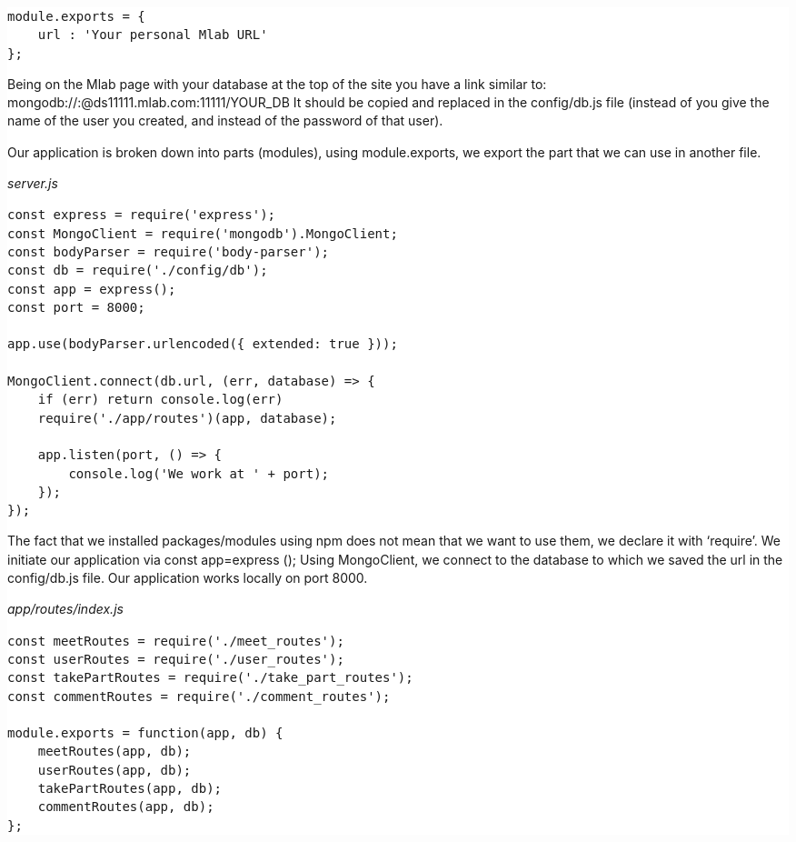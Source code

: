 <pre>
module.exports = {
    url : 'Your personal Mlab URL'
};
</pre>

<p>Being on the Mlab page with your database at the top of the site you have a link similar to: mongodb://<dbuser>:<dbpassword>@ds11111.mlab.com:11111/YOUR_DB
It should be copied and replaced in the config/db.js file (instead of <dbuser> you give the name of the user you created, and instead of the <dbpassword> password of that user).</p>

<p>Our application is broken down into parts (modules), using module.exports, we export the part that we can use in another file.</p>

<span class="blog-post__file--name"><i>server.js</i></span>

<pre>
const express = require('express');
const MongoClient = require('mongodb').MongoClient;
const bodyParser = require('body-parser');
const db = require('./config/db');
const app = express();
const port = 8000;

app.use(bodyParser.urlencoded({ extended: true }));

MongoClient.connect(db.url, (err, database) => {
    if (err) return console.log(err)
    require('./app/routes')(app, database);

    app.listen(port, () => {
        console.log('We work at ' + port);
    });
});
</pre>

<p>The fact that we installed packages/modules using npm does not mean that we want to use them, we declare it with ‘require’.
We initiate our application via const app=express ();
Using MongoClient, we connect to the database to which we saved the url in the config/db.js file. Our application works locally on port 8000.</p>

<span class="blog-post__file--name"><i>app/routes/index.js</i></span>

<pre>
const meetRoutes = require('./meet_routes');
const userRoutes = require('./user_routes');
const takePartRoutes = require('./take_part_routes');
const commentRoutes = require('./comment_routes');

module.exports = function(app, db) {
    meetRoutes(app, db);
    userRoutes(app, db);
    takePartRoutes(app, db);
    commentRoutes(app, db);
};
</pre>
